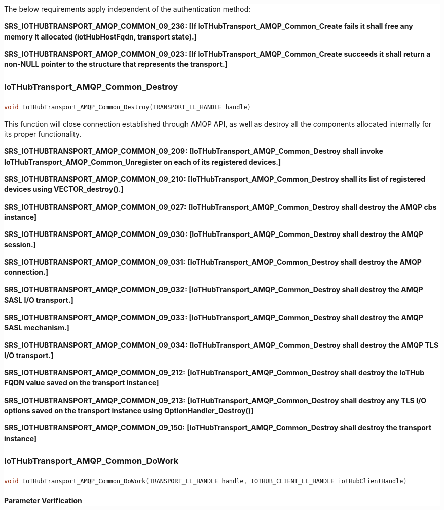 The below requirements apply independent of the authentication method:

**SRS_IOTHUBTRANSPORT_AMQP_COMMON_09_236: [**If IoTHubTransport_AMQP_Common_Create fails it shall free any memory it allocated (iotHubHostFqdn, transport state).**]**

**SRS_IOTHUBTRANSPORT_AMQP_COMMON_09_023: [**If IoTHubTransport_AMQP_Common_Create succeeds it shall return a non-NULL pointer to the structure that represents the transport.**]**
  
 
### IoTHubTransport_AMQP_Common_Destroy

```c
void IoTHubTransport_AMQP_Common_Destroy(TRANSPORT_LL_HANDLE handle)
```

This function will close connection established through AMQP API, as well as destroy all the components allocated internally for its proper functionality.

**SRS_IOTHUBTRANSPORT_AMQP_COMMON_09_209: [**IoTHubTransport_AMQP_Common_Destroy shall invoke IoTHubTransport_AMQP_Common_Unregister on each of its registered devices.**]**

**SRS_IOTHUBTRANSPORT_AMQP_COMMON_09_210: [**IoTHubTransport_AMQP_Common_Destroy shall its list of registered devices using VECTOR_destroy().**]**

**SRS_IOTHUBTRANSPORT_AMQP_COMMON_09_027: [**IoTHubTransport_AMQP_Common_Destroy shall destroy the AMQP cbs instance**]**

**SRS_IOTHUBTRANSPORT_AMQP_COMMON_09_030: [**IoTHubTransport_AMQP_Common_Destroy shall destroy the AMQP session.**]**

**SRS_IOTHUBTRANSPORT_AMQP_COMMON_09_031: [**IoTHubTransport_AMQP_Common_Destroy shall destroy the AMQP connection.**]**

**SRS_IOTHUBTRANSPORT_AMQP_COMMON_09_032: [**IoTHubTransport_AMQP_Common_Destroy shall destroy the AMQP SASL I/O transport.**]**

**SRS_IOTHUBTRANSPORT_AMQP_COMMON_09_033: [**IoTHubTransport_AMQP_Common_Destroy shall destroy the AMQP SASL mechanism.**]**

**SRS_IOTHUBTRANSPORT_AMQP_COMMON_09_034: [**IoTHubTransport_AMQP_Common_Destroy shall destroy the AMQP TLS I/O transport.**]**

**SRS_IOTHUBTRANSPORT_AMQP_COMMON_09_212: [**IoTHubTransport_AMQP_Common_Destroy shall destroy the IoTHub FQDN value saved on the transport instance**]**

**SRS_IOTHUBTRANSPORT_AMQP_COMMON_09_213: [**IoTHubTransport_AMQP_Common_Destroy shall destroy any TLS I/O options saved on the transport instance using OptionHandler_Destroy()**]**

**SRS_IOTHUBTRANSPORT_AMQP_COMMON_09_150: [**IoTHubTransport_AMQP_Common_Destroy shall destroy the transport instance**]**
  
### IoTHubTransport_AMQP_Common_DoWork

```c
void IoTHubTransport_AMQP_Common_DoWork(TRANSPORT_LL_HANDLE handle, IOTHUB_CLIENT_LL_HANDLE iotHubClientHandle)
```
  
#### Parameter Verification
